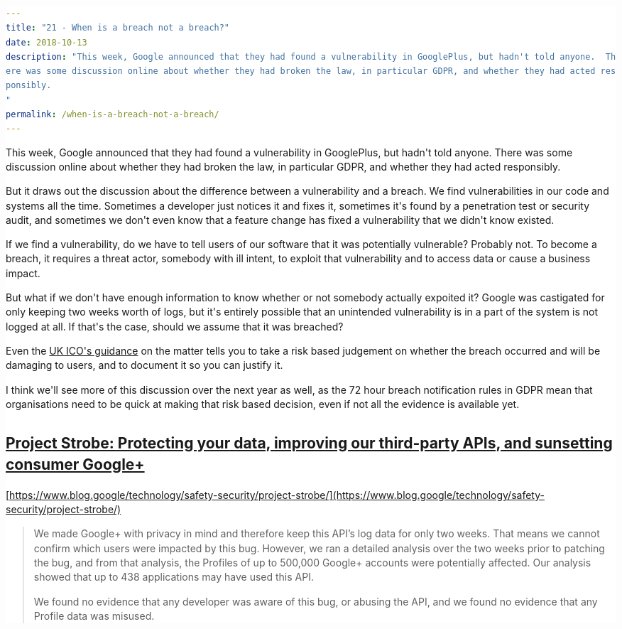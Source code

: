 ```yaml
---
title: "21 - When is a breach not a breach?"
date: 2018-10-13
description: "This week, Google announced that they had found a vulnerability in GooglePlus, but hadn't told anyone.  There was some discussion online about whether they had broken the law, in particular GDPR, and whether they had acted responsibly.
"
permalink: /when-is-a-breach-not-a-breach/
---
```


This week, Google announced that they had found a vulnerability in GooglePlus, but hadn't told anyone.  There was some discussion online about whether they had broken the law, in particular GDPR, and whether they had acted responsibly.

But it draws out the discussion about the difference between a vulnerability and a breach.  We find vulnerabilities in our code and systems all the time.  Sometimes a developer just notices it and fixes it, sometimes it's found by a penetration test or security audit, and sometimes we don't even know that a feature change has fixed a vulnerability that we didn't know existed.

If we find a vulnerability, do we have to tell users of our software that it was potentially vulnerable?  Probably not.  To become a breach, it requires a threat actor, somebody with ill intent, to exploit that vulnerability and to access data or cause a business impact.

But what if we don't have enough information to know whether or not somebody actually expoited it?  Google was castigated for only keeping two weeks worth of logs, but it's entirely possible that an unintended vulnerability is in a part of the system is not logged at all.  If that's the case, should we assume that it was breached?

Even the [UK ICO's guidance](https://ico.org.uk/for-organisations/guide-to-the-general-data-protection-regulation-gdpr/personal-data-breaches/) on the matter tells you to take a risk based judgement on whether the breach occurred and will be damaging to users, and to document it so you can justify it.

I think we'll see more of this discussion over the next year as well, as the 72 hour breach notification rules in GDPR mean that organisations need to be quick at making that risk based decision, even if not all the evidence is available yet.

## [Project Strobe: Protecting your data, improving our third-party APIs, and sunsetting consumer Google+](https://www.blog.google/technology/safety-security/project-strobe/)

[https://www.blog.google/technology/safety-security/project-strobe/](https://www.blog.google/technology/safety-security/project-strobe/)

> We made Google+ with privacy in mind and therefore keep this API’s log data for only two weeks. That means we cannot confirm which users were impacted by this bug. However, we ran a detailed analysis over the two weeks prior to patching the bug, and from that analysis, the Profiles of up to 500,000 Google+ accounts were potentially affected. Our analysis showed that up to 438 applications may have used this API.
> 
> We found no evidence that any developer was aware of this bug, or abusing the API, and we found no evidence that any Profile data was misused.
